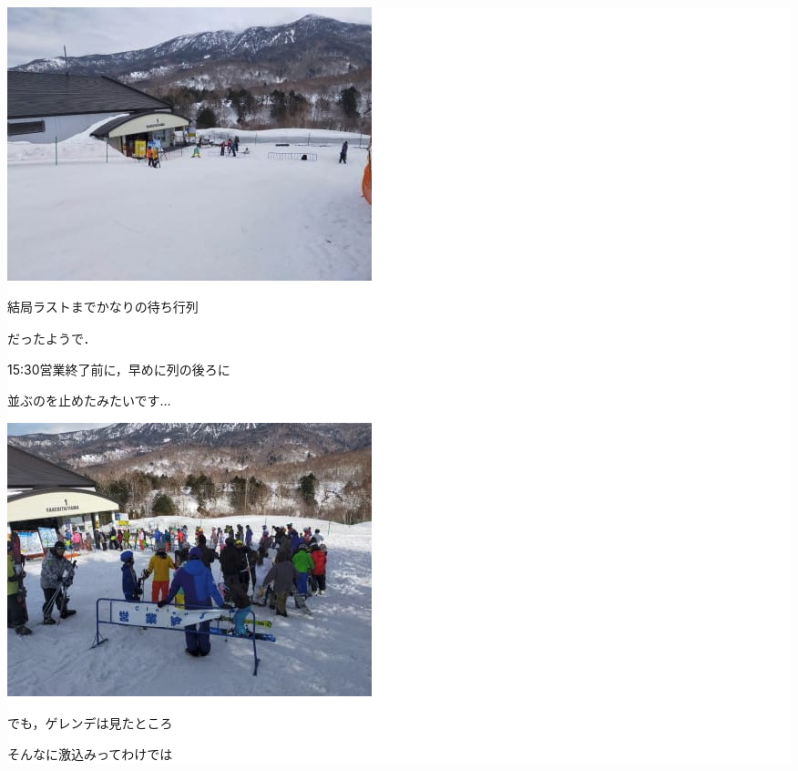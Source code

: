 ![578f174923596586b58e9674744043b2.jpg](images/578f174923596586b58e9674744043b2.jpg)




結局ラストまでかなりの待ち行列


だったようで．


15:30営業終了前に，早めに列の後ろに


並ぶのを止めたみたいです…




![88170b02a0f73809f60f1dc6f9aa7070.jpg](images/88170b02a0f73809f60f1dc6f9aa7070.jpg)




でも，ゲレンデは見たところ


そんなに激込みってわけでは

